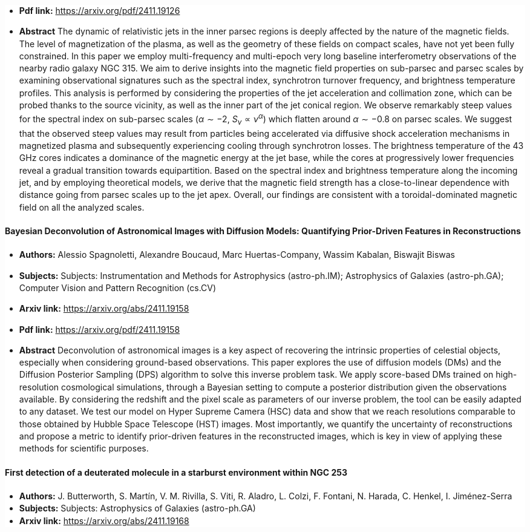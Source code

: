  - **Pdf link:** https://arxiv.org/pdf/2411.19126

 - **Abstract**
 The dynamic of relativistic jets in the inner parsec regions is deeply affected by the nature of the magnetic fields. The level of magnetization of the plasma, as well as the geometry of these fields on compact scales, have not yet been fully constrained. In this paper we employ multi-frequency and multi-epoch very long baseline interferometry observations of the nearby radio galaxy NGC 315. We aim to derive insights into the magnetic field properties on sub-parsec and parsec scales by examining observational signatures such as the spectral index, synchrotron turnover frequency, and brightness temperature profiles. This analysis is performed by considering the properties of the jet acceleration and collimation zone, which can be probed thanks to the source vicinity, as well as the inner part of the jet conical region. We observe remarkably steep values for the spectral index on sub-parsec scales ($\alpha \sim -2$, $S_\nu \propto \nu^\alpha$) which flatten around $\alpha \sim -0.8$ on parsec scales. We suggest that the observed steep values may result from particles being accelerated via diffusive shock acceleration mechanisms in magnetized plasma and subsequently experiencing cooling through synchrotron losses. The brightness temperature of the 43 GHz cores indicates a dominance of the magnetic energy at the jet base, while the cores at progressively lower frequencies reveal a gradual transition towards equipartition. Based on the spectral index and brightness temperature along the incoming jet, and by employing theoretical models, we derive that the magnetic field strength has a close-to-linear dependence with distance going from parsec scales up to the jet apex. Overall, our findings are consistent with a toroidal-dominated magnetic field on all the analyzed scales.
#### Bayesian Deconvolution of Astronomical Images with Diffusion Models: Quantifying Prior-Driven Features in Reconstructions
 - **Authors:** Alessio Spagnoletti, Alexandre Boucaud, Marc Huertas-Company, Wassim Kabalan, Biswajit Biswas
 - **Subjects:** Subjects:
Instrumentation and Methods for Astrophysics (astro-ph.IM); Astrophysics of Galaxies (astro-ph.GA); Computer Vision and Pattern Recognition (cs.CV)
 - **Arxiv link:** https://arxiv.org/abs/2411.19158

 - **Pdf link:** https://arxiv.org/pdf/2411.19158

 - **Abstract**
 Deconvolution of astronomical images is a key aspect of recovering the intrinsic properties of celestial objects, especially when considering ground-based observations. This paper explores the use of diffusion models (DMs) and the Diffusion Posterior Sampling (DPS) algorithm to solve this inverse problem task. We apply score-based DMs trained on high-resolution cosmological simulations, through a Bayesian setting to compute a posterior distribution given the observations available. By considering the redshift and the pixel scale as parameters of our inverse problem, the tool can be easily adapted to any dataset. We test our model on Hyper Supreme Camera (HSC) data and show that we reach resolutions comparable to those obtained by Hubble Space Telescope (HST) images. Most importantly, we quantify the uncertainty of reconstructions and propose a metric to identify prior-driven features in the reconstructed images, which is key in view of applying these methods for scientific purposes.
#### First detection of a deuterated molecule in a starburst environment within NGC 253
 - **Authors:** J. Butterworth, S. Martín, V. M. Rivilla, S. Viti, R. Aladro, L. Colzi, F. Fontani, N. Harada, C. Henkel, I. Jiménez-Serra
 - **Subjects:** Subjects:
Astrophysics of Galaxies (astro-ph.GA)
 - **Arxiv link:** https://arxiv.org/abs/2411.19168

